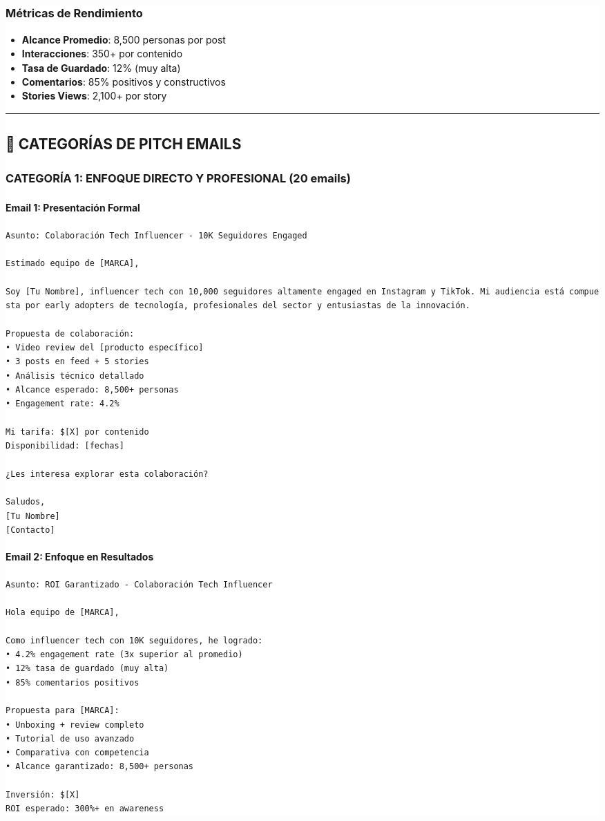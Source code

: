 
### **Métricas de Rendimiento**
- **Alcance Promedio**: 8,500 personas por post
- **Interacciones**: 350+ por contenido
- **Tasa de Guardado**: 12% (muy alta)
- **Comentarios**: 85% positivos y constructivos
- **Stories Views**: 2,100+ por story

---


## 🎯 CATEGORÍAS DE PITCH EMAILS


### **CATEGORÍA 1: ENFOQUE DIRECTO Y PROFESIONAL (20 emails)**


#### **Email 1: Presentación Formal**
```
Asunto: Colaboración Tech Influencer - 10K Seguidores Engaged

Estimado equipo de [MARCA],

Soy [Tu Nombre], influencer tech con 10,000 seguidores altamente engaged en Instagram y TikTok. Mi audiencia está compuesta por early adopters de tecnología, profesionales del sector y entusiastas de la innovación.

Propuesta de colaboración:
• Video review del [producto específico]
• 3 posts en feed + 5 stories
• Análisis técnico detallado
• Alcance esperado: 8,500+ personas
• Engagement rate: 4.2%

Mi tarifa: $[X] por contenido
Disponibilidad: [fechas]

¿Les interesa explorar esta colaboración?

Saludos,
[Tu Nombre]
[Contacto]
```


#### **Email 2: Enfoque en Resultados**
```
Asunto: ROI Garantizado - Colaboración Tech Influencer

Hola equipo de [MARCA],

Como influencer tech con 10K seguidores, he logrado:
• 4.2% engagement rate (3x superior al promedio)
• 12% tasa de guardado (muy alta)
• 85% comentarios positivos

Propuesta para [MARCA]:
• Unboxing + review completo
• Tutorial de uso avanzado
• Comparativa con competencia
• Alcance garantizado: 8,500+ personas

Inversión: $[X]
ROI esperado: 300%+ en awareness
```